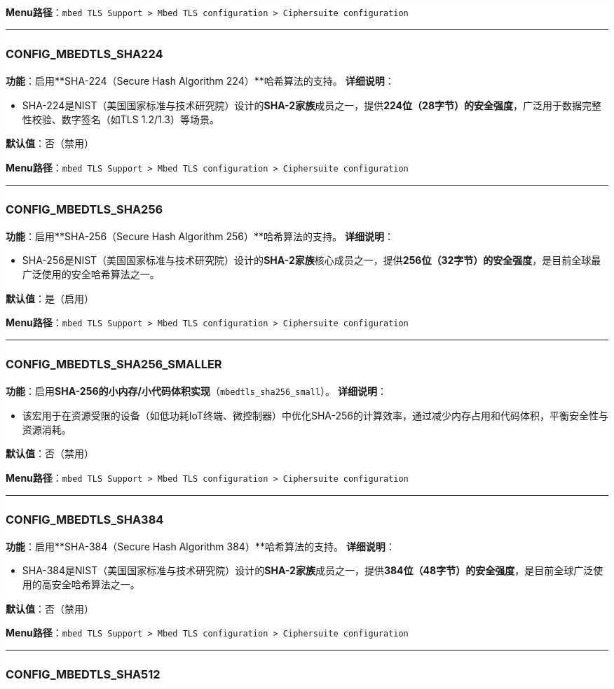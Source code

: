 **Menu路径**：`mbed TLS Support > Mbed TLS configuration > Ciphersuite configuration`

------

### CONFIG_MBEDTLS_SHA224

**功能**：启用**SHA-224（Secure Hash Algorithm 224）**哈希算法的支持。
**详细说明**：

- SHA-224是NIST（美国国家标准与技术研究院）设计的**SHA-2家族**成员之一，提供**224位（28字节）的安全强度**，广泛用于数据完整性校验、数字签名（如TLS 1.2/1.3）等场景。

**默认值**：否（禁用）

**Menu路径**：`mbed TLS Support > Mbed TLS configuration > Ciphersuite configuration`

------

### CONFIG_MBEDTLS_SHA256

**功能**：启用**SHA-256（Secure Hash Algorithm 256）**哈希算法的支持。
**详细说明**：

- SHA-256是NIST（美国国家标准与技术研究院）设计的**SHA-2家族**核心成员之一，提供**256位（32字节）的安全强度**，是目前全球最广泛使用的安全哈希算法之一。

**默认值**：是（启用）

**Menu路径**：`mbed TLS Support > Mbed TLS configuration > Ciphersuite configuration`

------

### CONFIG_MBEDTLS_SHA256_SMALLER

**功能**：启用**SHA-256的小内存/小代码体积实现**（`mbedtls_sha256_small`）。
**详细说明**：

- 该宏用于在资源受限的设备（如低功耗IoT终端、微控制器）中优化SHA-256的计算效率，通过减少内存占用和代码体积，平衡安全性与资源消耗。

**默认值**：否（禁用）

**Menu路径**：`mbed TLS Support > Mbed TLS configuration > Ciphersuite configuration`

------

### CONFIG_MBEDTLS_SHA384

**功能**：启用**SHA-384（Secure Hash Algorithm 384）**哈希算法的支持。
**详细说明**：

- SHA-384是NIST（美国国家标准与技术研究院）设计的**SHA-2家族**成员之一，提供**384位（48字节）的安全强度**，是目前全球广泛使用的高安全哈希算法之一。

**默认值**：否（禁用）

**Menu路径**：`mbed TLS Support > Mbed TLS configuration > Ciphersuite configuration`

------

### CONFIG_MBEDTLS_SHA512
